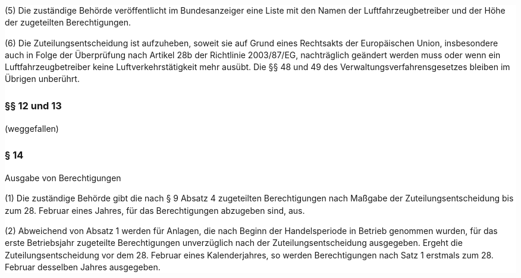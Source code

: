 </div>

<div class="jurAbsatz">

(5) Die zuständige Behörde veröffentlicht im Bundesanzeiger eine Liste
mit den Namen der Luftfahrzeugbetreiber und der Höhe der zugeteilten
Berechtigungen.

</div>

<div class="jurAbsatz">

(6) Die Zuteilungsentscheidung ist aufzuheben, soweit sie auf Grund
eines Rechtsakts der Europäischen Union, insbesondere auch in Folge der
Überprüfung nach Artikel 28b der Richtlinie 2003/87/EG, nachträglich
geändert werden muss oder wenn ein Luftfahrzeugbetreiber keine
Luftverkehrstätigkeit mehr ausübt. Die §§ 48 und 49 des
Verwaltungsverfahrensgesetzes bleiben im Übrigen unberührt.

</div>

</div>

</div>

</div>

<span id="BJNR147510011BJNE001302116.html"></span>

### §§ 12 und 13  
(weggefallen)

<span id="BJNR147510011BJNE001501116.html"></span>

### § 14  
Ausgabe von Berechtigungen

<div>

<div class="jnhtml">

<div>

<div class="jurAbsatz">

(1) Die zuständige Behörde gibt die nach § 9 Absatz 4 zugeteilten
Berechtigungen nach Maßgabe der Zuteilungsentscheidung bis zum 28.
Februar eines Jahres, für das Berechtigungen abzugeben sind, aus.

</div>

<div class="jurAbsatz">

(2) Abweichend von Absatz 1 werden für Anlagen, die nach Beginn der
Handelsperiode in Betrieb genommen wurden, für das erste Betriebsjahr
zugeteilte Berechtigungen unverzüglich nach der Zuteilungsentscheidung
ausgegeben. Ergeht die Zuteilungsentscheidung vor dem 28. Februar eines
Kalenderjahres, so werden Berechtigungen nach Satz 1 erstmals zum 28.
Februar desselben Jahres ausgegeben.
